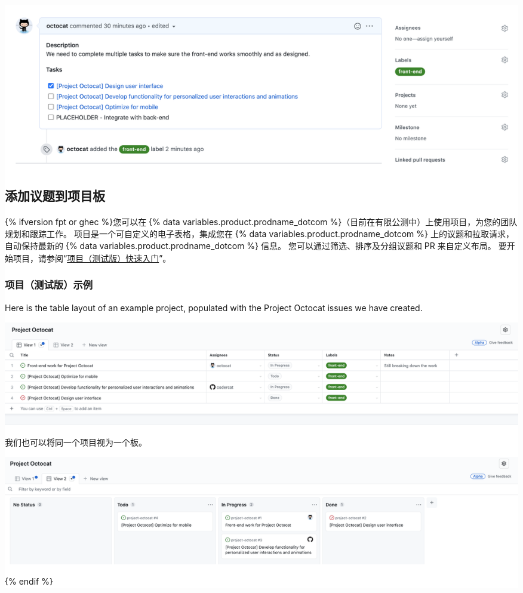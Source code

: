 ![向议题添加标签的示例](/assets/images/help/issues/quickstart-add-label-to-issue.png)
## 添加议题到项目板
{% ifversion fpt or ghec %}您可以在 {% data variables.product.prodname_dotcom %}（目前在有限公测中）上使用项目，为您的团队规划和跟踪工作。 项目是一个可自定义的电子表格，集成您在 {% data variables.product.prodname_dotcom %} 上的议题和拉取请求，自动保持最新的 {% data variables.product.prodname_dotcom %} 信息。 您可以通过筛选、排序及分组议题和 PR 来自定义布局。 要开始项目，请参阅“[项目（测试版）快速入门](/issues/trying-out-the-new-projects-experience/quickstart)”。
### 项目（测试版）示例
Here is the table layout of an example project, populated with the Project Octocat issues we have created.

![Projects (beta) table layout example](/assets/images/help/issues/quickstart-projects-table-view.png)

我们也可以将同一个项目视为一个板。

![Projects (beta) board layout example](/assets/images/help/issues/quickstart-projects-board-view.png)

{% endif %}
